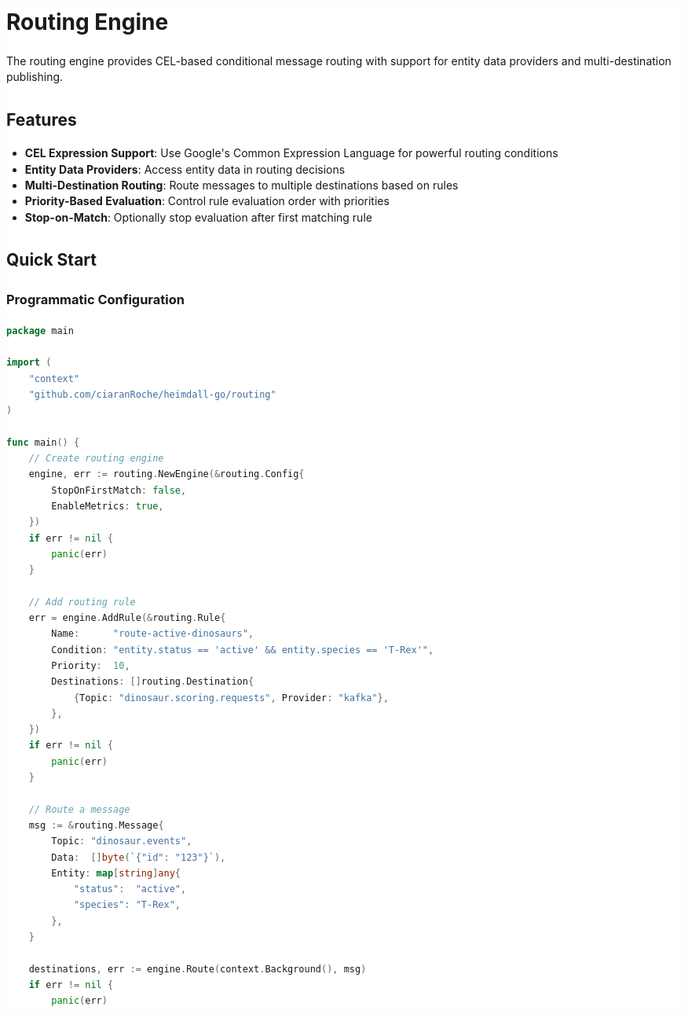 # Routing Engine

The routing engine provides CEL-based conditional message routing with support for entity data providers and multi-destination publishing.

## Features

- **CEL Expression Support**: Use Google's Common Expression Language for powerful routing conditions
- **Entity Data Providers**: Access entity data in routing decisions
- **Multi-Destination Routing**: Route messages to multiple destinations based on rules
- **Priority-Based Evaluation**: Control rule evaluation order with priorities
- **Stop-on-Match**: Optionally stop evaluation after first matching rule

## Quick Start

### Programmatic Configuration

```go
package main

import (
    "context"
    "github.com/ciaranRoche/heimdall-go/routing"
)

func main() {
    // Create routing engine
    engine, err := routing.NewEngine(&routing.Config{
        StopOnFirstMatch: false,
        EnableMetrics: true,
    })
    if err != nil {
        panic(err)
    }

    // Add routing rule
    err = engine.AddRule(&routing.Rule{
        Name:      "route-active-dinosaurs",
        Condition: "entity.status == 'active' && entity.species == 'T-Rex'",
        Priority:  10,
        Destinations: []routing.Destination{
            {Topic: "dinosaur.scoring.requests", Provider: "kafka"},
        },
    })
    if err != nil {
        panic(err)
    }

    // Route a message
    msg := &routing.Message{
        Topic: "dinosaur.events",
        Data:  []byte(`{"id": "123"}`),
        Entity: map[string]any{
            "status":  "active",
            "species": "T-Rex",
        },
    }

    destinations, err := engine.Route(context.Background(), msg)
    if err != nil {
        panic(err)
```